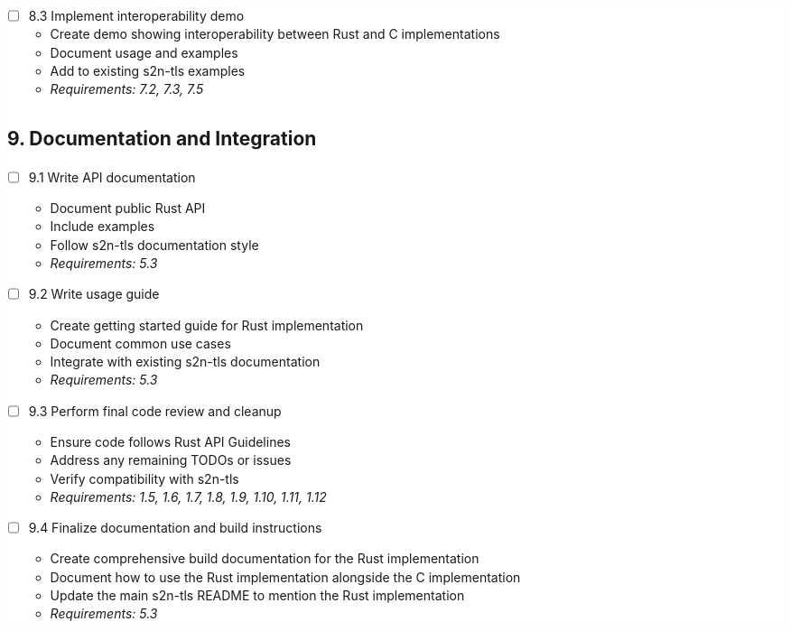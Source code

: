 - [ ] 8.3 Implement interoperability demo
  - Create demo showing interoperability between Rust and C implementations
  - Document usage and examples
  - Add to existing s2n-tls examples
  - _Requirements: 7.2, 7.3, 7.5_

## 9. Documentation and Integration

- [ ] 9.1 Write API documentation
  - Document public Rust API
  - Include examples
  - Follow s2n-tls documentation style
  - _Requirements: 5.3_

- [ ] 9.2 Write usage guide
  - Create getting started guide for Rust implementation
  - Document common use cases
  - Integrate with existing s2n-tls documentation
  - _Requirements: 5.3_

- [ ] 9.3 Perform final code review and cleanup
  - Ensure code follows Rust API Guidelines
  - Address any remaining TODOs or issues
  - Verify compatibility with s2n-tls
  - _Requirements: 1.5, 1.6, 1.7, 1.8, 1.9, 1.10, 1.11, 1.12_

- [ ] 9.4 Finalize documentation and build instructions
  - Create comprehensive build documentation for the Rust implementation
  - Document how to use the Rust implementation alongside the C implementation
  - Update the main s2n-tls README to mention the Rust implementation
  - _Requirements: 5.3_
